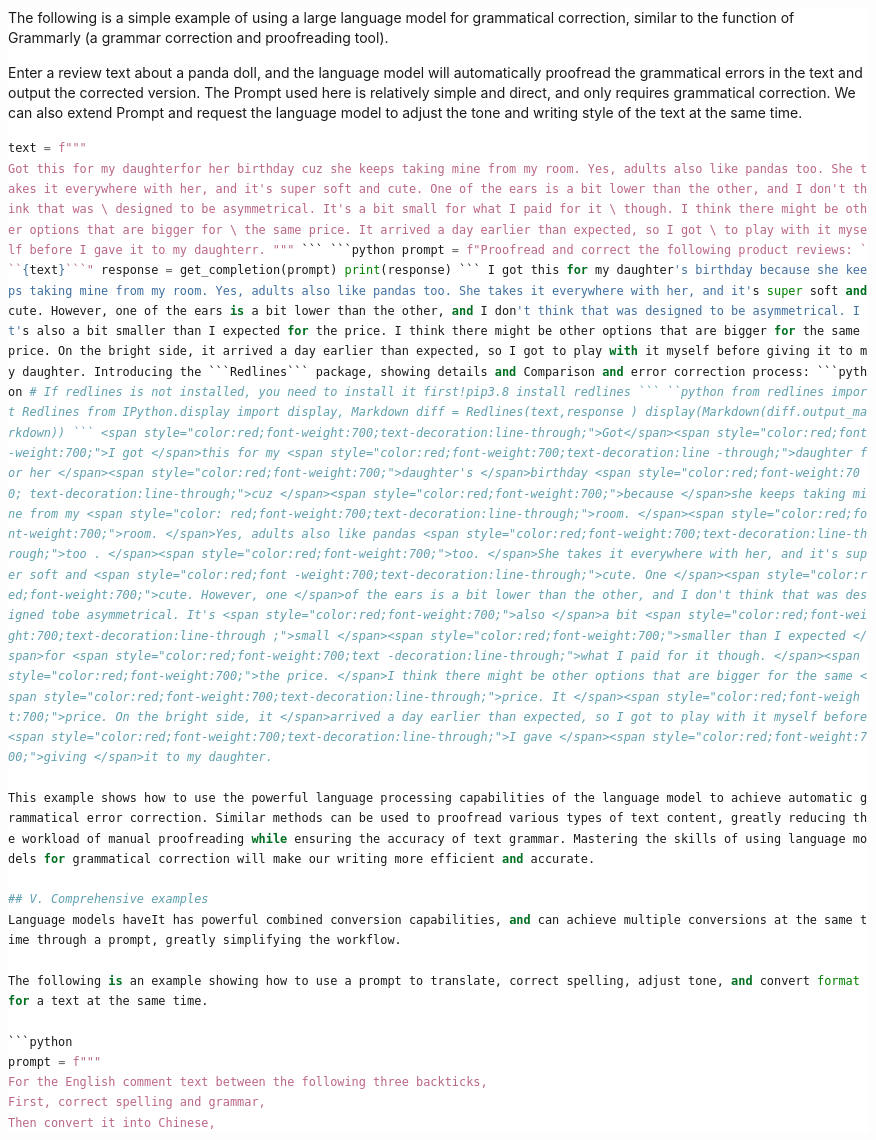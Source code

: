 The following is a simple example of using a large language model for grammatical correction, similar to the function of Grammarly (a grammar correction and proofreading tool).

Enter a review text about a panda doll, and the language model will automatically proofread the grammatical errors in the text and output the corrected version. The Prompt used here is relatively simple and direct, and only requires grammatical correction. We can also extend Prompt and request the language model to adjust the tone and writing style of the text at the same time.

```python
text = f"""
Got this for my daughterfor her birthday cuz she keeps taking mine from my room. Yes, adults also like pandas too. She takes it everywhere with her, and it's super soft and cute. One of the ears is a bit lower than the other, and I don't think that was \ designed to be asymmetrical. It's a bit small for what I paid for it \ though. I think there might be other options that are bigger for \ the same price. It arrived a day earlier than expected, so I got \ to play with it myself before I gave it to my daughterr. """ ``` ```python prompt = f"Proofread and correct the following product reviews: ```{text}```" response = get_completion(prompt) print(response) ``` I got this for my daughter's birthday because she keeps taking mine from my room. Yes, adults also like pandas too. She takes it everywhere with her, and it's super soft and cute. However, one of the ears is a bit lower than the other, and I don't think that was designed to be asymmetrical. It's also a bit smaller than I expected for the price. I think there might be other options that are bigger for the same price. On the bright side, it arrived a day earlier than expected, so I got to play with it myself before giving it to my daughter. Introducing the ```Redlines``` package, showing details and Comparison and error correction process: ```python # If redlines is not installed, you need to install it first!pip3.8 install redlines ``` ``python from redlines import Redlines from IPython.display import display, Markdown diff = Redlines(text,response ) display(Markdown(diff.output_markdown)) ``` <span style="color:red;font-weight:700;text-decoration:line-through;">Got</span><span style="color:red;font-weight:700;">I got </span>this for my <span style="color:red;font-weight:700;text-decoration:line -through;">daughter for her </span><span style="color:red;font-weight:700;">daughter's </span>birthday <span style="color:red;font-weight:700; text-decoration:line-through;">cuz </span><span style="color:red;font-weight:700;">because </span>she keeps taking mine from my <span style="color: red;font-weight:700;text-decoration:line-through;">room. </span><span style="color:red;font-weight:700;">room. </span>Yes, adults also like pandas <span style="color:red;font-weight:700;text-decoration:line-through;">too . </span><span style="color:red;font-weight:700;">too. </span>She takes it everywhere with her, and it's super soft and <span style="color:red;font -weight:700;text-decoration:line-through;">cute. One </span><span style="color:red;font-weight:700;">cute. However, one </span>of the ears is a bit lower than the other, and I don't think that was designed tobe asymmetrical. It's <span style="color:red;font-weight:700;">also </span>a bit <span style="color:red;font-weight:700;text-decoration:line-through ;">small </span><span style="color:red;font-weight:700;">smaller than I expected </span>for <span style="color:red;font-weight:700;text -decoration:line-through;">what I paid for it though. </span><span style="color:red;font-weight:700;">the price. </span>I think there might be other options that are bigger for the same <span style="color:red;font-weight:700;text-decoration:line-through;">price. It </span><span style="color:red;font-weight:700;">price. On the bright side, it </span>arrived a day earlier than expected, so I got to play with it myself before <span style="color:red;font-weight:700;text-decoration:line-through;">I gave </span><span style="color:red;font-weight:700;">giving </span>it to my daughter.

This example shows how to use the powerful language processing capabilities of the language model to achieve automatic grammatical error correction. Similar methods can be used to proofread various types of text content, greatly reducing the workload of manual proofreading while ensuring the accuracy of text grammar. Mastering the skills of using language models for grammatical correction will make our writing more efficient and accurate.

## V. Comprehensive examples
Language models haveIt has powerful combined conversion capabilities, and can achieve multiple conversions at the same time through a prompt, greatly simplifying the workflow.

The following is an example showing how to use a prompt to translate, correct spelling, adjust tone, and convert format for a text at the same time.

```python
prompt = f"""
For the English comment text between the following three backticks,
First, correct spelling and grammar,
Then convert it into Chinese,
```